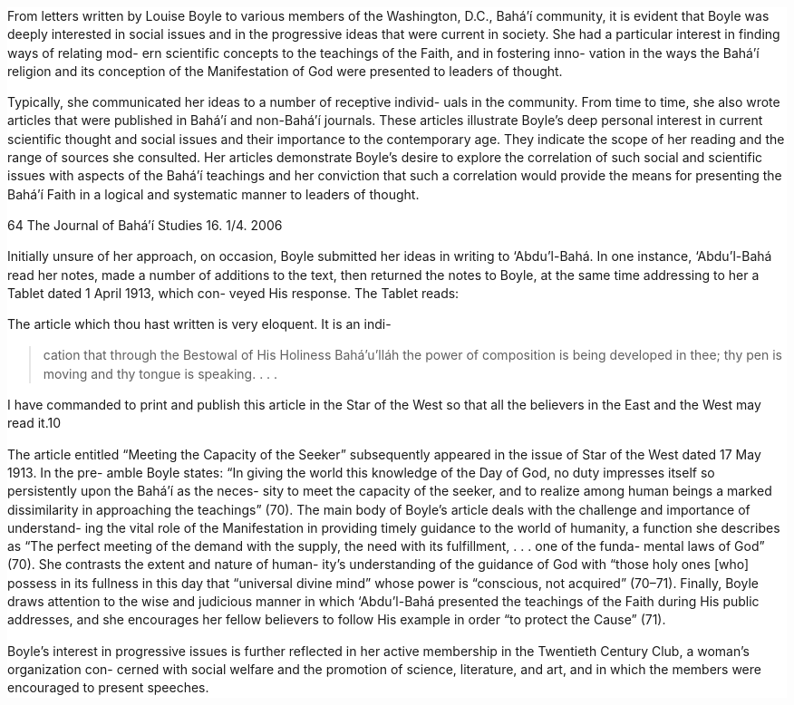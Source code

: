 From letters written by Louise Boyle to various members of the
Washington, D.C., Bahá’í community, it is evident that Boyle was deeply
interested in social issues and in the progressive ideas that were current
in society. She had a particular interest in finding ways of relating mod-
ern scientific concepts to the teachings of the Faith, and in fostering inno-
vation in the ways the Bahá’í religion and its conception of the
Manifestation of God were presented to leaders of thought.

Typically, she communicated her ideas to a number of receptive individ-
uals in the community. From time to time, she also wrote articles that
were published in Bahá’í and non-Bahá’í journals. These articles illustrate
Boyle’s deep personal interest in current scientific thought and social
issues and their importance to the contemporary age. They indicate the
scope of her reading and the range of sources she consulted. Her articles
demonstrate Boyle’s desire to explore the correlation of such social and
scientific issues with aspects of the Bahá’í teachings and her conviction
that such a correlation would provide the means for presenting the Bahá’í
Faith in a logical and systematic manner to leaders of thought.

64            The Journal of Bahá’í Studies 16. 1/4. 2006

Initially unsure of her approach, on occasion, Boyle submitted her ideas
in writing to ‘Abdu’l-Bahá. In one instance, ‘Abdu’l-Bahá read her notes,
made a number of additions to the text, then returned the notes to Boyle,
at the same time addressing to her a Tablet dated 1 April 1913, which con-
veyed His response. The Tablet reads:

The article which thou hast written is very eloquent. It is an indi-
> cation that through the Bestowal of His Holiness Bahá’u’lláh the
> power of composition is being developed in thee; thy pen is moving
and thy tongue is speaking. . . .

I have commanded to print and publish this article in the Star of the
West so that all the believers in the East and the West may read it.10

The article entitled “Meeting the Capacity of the Seeker” subsequently
appeared in the issue of Star of the West dated 17 May 1913. In the pre-
amble Boyle states: “In giving the world this knowledge of the Day of
God, no duty impresses itself so persistently upon the Bahá’í as the neces-
sity to meet the capacity of the seeker, and to realize among human beings
a marked dissimilarity in approaching the teachings” (70). The main body
of Boyle’s article deals with the challenge and importance of understand-
ing the vital role of the Manifestation in providing timely guidance to the
world of humanity, a function she describes as “The perfect meeting of the
demand with the supply, the need with its fulfillment, . . . one of the funda-
mental laws of God” (70). She contrasts the extent and nature of human-
ity’s understanding of the guidance of God with “those holy ones [who]
possess in its fullness in this day that “universal divine mind” whose power
is “conscious, not acquired” (70–71). Finally, Boyle draws attention to the
wise and judicious manner in which ‘Abdu’l-Bahá presented the teachings
of the Faith during His public addresses, and she encourages her fellow
believers to follow His example in order “to protect the Cause” (71).

Boyle’s interest in progressive issues is further reflected in her active
membership in the Twentieth Century Club, a woman’s organization con-
cerned with social welfare and the promotion of science, literature, and
art, and in which the members were encouraged to present speeches.
